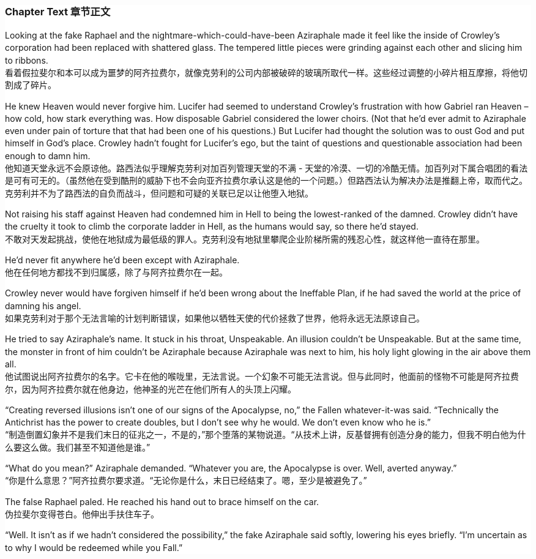 ### Chapter Text 章节正文

Looking at the fake Raphael and the nightmare-which-could-have-been Aziraphale made it feel like the inside of Crowley’s corporation had been replaced with shattered glass. The tempered little pieces were grinding against each other and slicing him to ribbons.  
看着假拉斐尔和本可以成为噩梦的阿齐拉费尔，就像克劳利的公司内部被破碎的玻璃所取代一样。这些经过调整的小碎片相互摩擦，将他切割成了碎片。

He knew Heaven would never forgive him. Lucifer had seemed to understand Crowley’s frustration with how Gabriel ran Heaven – how cold, how stark everything was. How disposable Gabriel considered the lower choirs. (Not that he’d ever admit to Aziraphale even under pain of torture that that had been one of his questions.) But Lucifer had thought the solution was to oust God and put himself in God’s place. Crowley hadn’t fought for Lucifer’s ego, but the taint of questions and questionable association had been enough to damn him.  
他知道天堂永远不会原谅他。路西法似乎理解克劳利对加百列管理天堂的不满 - 天堂的冷漠、一切的冷酷无情。加百列对下属合唱团的看法是可有可无的。（虽然他在受到酷刑的威胁下也不会向亚齐拉费尔承认这是他的一个问题。）但路西法认为解决办法是推翻上帝，取而代之。克劳利并不为了路西法的自负而战斗，但问题和可疑的关联已足以让他堕入地狱。

Not raising his staff against Heaven had condemned him in Hell to being the lowest-ranked of the damned. Crowley didn’t have the cruelty it took to climb the corporate ladder in Hell, as the humans would say, so there he’d stayed.  
不敢对天发起挑战，使他在地狱成为最低级的罪人。克劳利没有地狱里攀爬企业阶梯所需的残忍心性，就这样他一直待在那里。

He’d never fit anywhere he’d been except with Aziraphale.  
他在任何地方都找不到归属感，除了与阿齐拉费尔在一起。

Crowley never would have forgiven himself if he’d been wrong about the Ineffable Plan, if he had saved the world at the price of damning his angel.  
如果克劳利对于那个无法言喻的计划判断错误，如果他以牺牲天使的代价拯救了世界，他将永远无法原谅自己。

He tried to say Aziraphale’s name. It stuck in his throat, Unspeakable. An illusion couldn’t be Unspeakable. But at the same time, the monster in front of him couldn’t be Aziraphale because Aziraphale was next to him, his holy light glowing in the air above them all.  
他试图说出阿齐拉费尔的名字。它卡在他的喉咙里，无法言说。一个幻象不可能无法言说。但与此同时，他面前的怪物不可能是阿齐拉费尔，因为阿齐拉费尔就在他身边，他神圣的光芒在他们所有人的头顶上闪耀。

“Creating reversed illusions isn’t one of our signs of the Apocalypse, no,” the Fallen whatever-it-was said. “Technically the Antichrist has the power to create doubles, but I don’t see why he would. We don’t even know who he is.”  
“制造倒置幻象并不是我们末日的征兆之一，不是的，”那个堕落的某物说道。“从技术上讲，反基督拥有创造分身的能力，但我不明白他为什么要这么做。我们甚至不知道他是谁。”

“What do you mean?” Aziraphale demanded. “Whatever you are, the Apocalypse is over. Well, averted anyway.”  
“你是什么意思？”阿齐拉费尔要求道。“无论你是什么，末日已经结束了。嗯，至少是被避免了。”

The false Raphael paled. He reached his hand out to brace himself on the car.  
伪拉斐尔变得苍白。他伸出手扶住车子。

“Well. It isn’t as if we hadn’t considered the possibility,” the fake Aziraphale said softly, lowering his eyes briefly. “I’m uncertain as to why I would be redeemed while you Fall.”  
